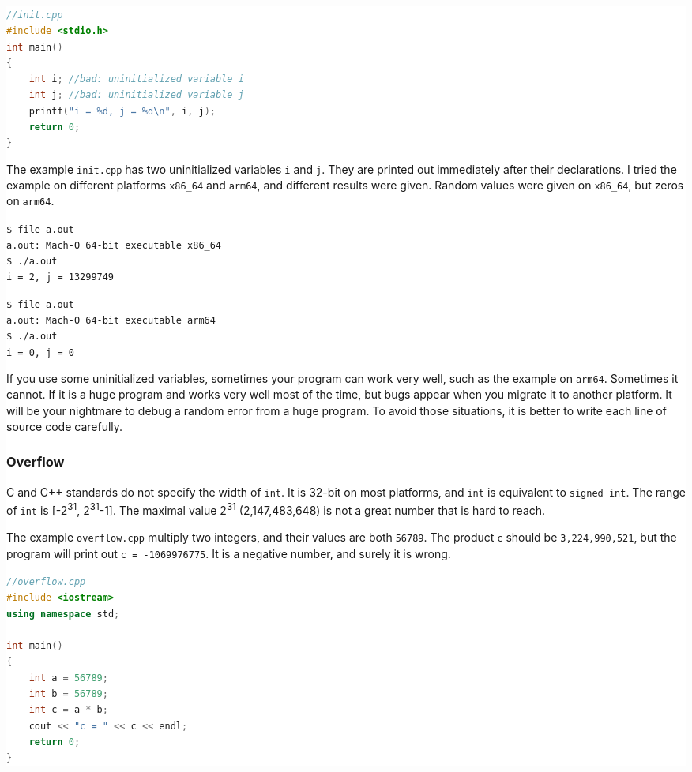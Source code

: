 ```cpp
//init.cpp
#include <stdio.h>
int main()
{
    int i; //bad: uninitialized variable i
    int j; //bad: uninitialized variable j
    printf("i = %d, j = %d\n", i, j);
    return 0;
}
```

The example `init.cpp` has two uninitialized variables `i` and `j`. They are printed out immediately after their declarations. I tried the example on different platforms `x86_64` and `arm64`, and different results were given. Random values were given on `x86_64`, but zeros on `arm64`.

```console
$ file a.out
a.out: Mach-O 64-bit executable x86_64
$ ./a.out  
i = 2, j = 13299749
```
```console
$ file a.out 
a.out: Mach-O 64-bit executable arm64
$ ./a.out 
i = 0, j = 0
```

If you use some uninitialized variables, sometimes your program can work very well, such as the example on `arm64`. Sometimes it cannot. If it is a huge program and works very well most of the time, but bugs appear when you migrate it to another platform. It will be your nightmare to debug a random error from a huge program. To avoid those situations, it is better to write each line of source code carefully.

### Overflow

C and C++ standards do not specify the width of `int`. It is 32-bit on most platforms, and `int` is equivalent to `signed int`. The range of `int` is [-2<sup>31</sup>, 2<sup>31</sup>-1]. The maximal value 2<sup>31</sup> (2,147,483,648) is not a great number that is hard to reach.

The example `overflow.cpp` multiply two integers, and their values are both `56789`. The product `c` should be `3,224,990,521`, but the program will print out `c = -1069976775`. It is a negative number, and surely it is wrong.

```cpp
//overflow.cpp
#include <iostream>
using namespace std;

int main()
{
    int a = 56789;
    int b = 56789;
    int c = a * b;
    cout << "c = " << c << endl;
    return 0;
}
```


[^float_format]: https://en.wikipedia.org/wiki/Single-precision_floating-point_format
